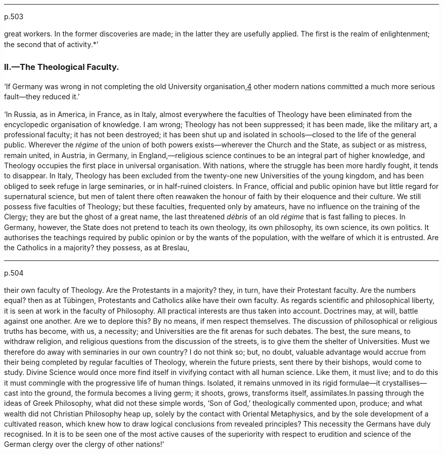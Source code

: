 


---

p.503



great workers. In the former discoveries are made; in the latter they are usefully applied. The first is the realm of enlightenment; the second that of activity.*’


### II.—The Theological Faculty.


‘If Germany was wrong in not completing the old University organisation,[4](javascript:footNote('E880000-002/note004.html')) other modern nations committed a much more serious fault—they reduced it.’


‘In Russia, as in America, in France, as in Italy, almost everywhere the faculties of Theology have been eliminated from the encyclopedic organisation of knowledge. I am wrong; Theology has not been suppressed; it has been made, like the military art, a professional faculty; it has not been destroyed; it has been shut up and isolated in schools—closed to the life of the general public. Wherever the *régime* of the union of both powers exists—wherever the Church and the State, as subject or as mistress, remain united, in Austria, in Germany, in England,—religious science continues to be an integral part of higher knowledge, and Theology occupies the first place in universal organisation. With nations, where the struggle has been more hardly fought, it tends to disappear. In Italy, Theology has been excluded from the twenty-one new Universities of the young kingdom, and has been obliged to seek refuge in large seminaries, or in half-ruined cloisters. In France, official and public opinion have but little regard for supernatural science, but men of talent there often reawaken the honour of faith by their eloquence and their culture. We still possess five faculties of Theology; but these faculties, frequented only by amateurs, have no influence on the training of the Clergy; they are but the ghost of a great name, the last threatened *débris* of an old *régime* that is fast falling to pieces. In Germany, however, the State does not pretend to teach its own theology, its own philosophy, its own science, its own politics. It authorises the teachings required by public opinion or by the wants of the population, with the welfare of which it is entrusted. Are the Catholics in a majority? they possess, as at Breslau,



---

p.504



their own faculty of Theology. Are the Protestants in a majority? they, in turn, have their Protestant faculty. Are the numbers equal? then as at Tübingen, Protestants and Catholics alike have their own faculty. As regards scientific and philosophical liberty, it is seen at work in the faculty of Philosophy. All practical interests are thus taken into account. Doctrines may, at will, battle against one another. Are we to deplore this? By no means, if men respect themselves. The discussion of philosophical or religious truths has become, with us, a necessity; and Universities are the fit arenas for such debates. The best, the sure means, to withdraw religion, and religious questions from the discussion of the streets, is to give them the shelter of Universities. Must we therefore do away with seminaries in our own country? I do not think so; but, no doubt, valuable advantage would accrue from their being completed by regular faculties of Theology, wherein the future priests, sent there by their bishops, would come to study. Divine Science would once more find itself in vivifying contact with all human science. Like them, it must live; and to do this it must commingle with the progressive life of human things. Isolated, it remains unmoved in its rigid formulae—it crystallises—cast into the ground, the formula becomes a living germ; it shoots, grows, transforms itself, assimilates.In passing through the ideas of Greek Philosophy, what did not these simple words, ‘Son of God,’ theologically commented upon, produce; and what wealth did not Christian Philosophy heap up, solely by the contact with Oriental Metaphysics, and by the sole development of a cultivated reason, which knew how to draw logical conclusions from revealed principles? This necessity the Germans have duly recognised. In it is to be seen one of the most active causes of the superiority with respect to erudition and science of the German clergy over the clergy of other nations!’
